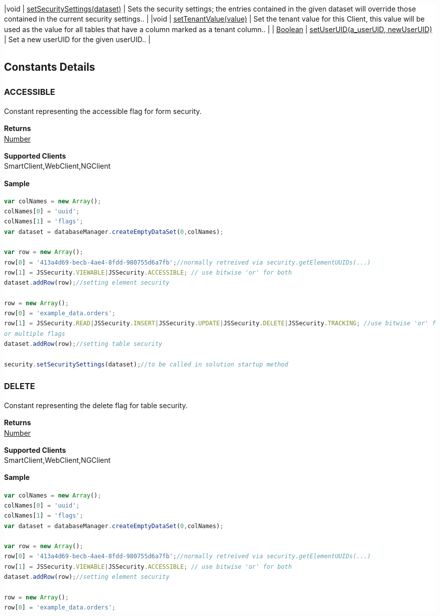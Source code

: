 |void | [setSecuritySettings(dataset)](Security.md#setsecuritysettings-dataset)                   | Sets the security settings; the entries contained in the given dataset will override those contained in the current security settings..                                    |
|void | [setTenantValue(value)](Security.md#settenantvalue-value)                   | Set the tenant value for this Client, this value will be used as the value for all tables that have a column marked as a tenant column..                                    |
| [Boolean](JSLib/Boolean.md) | [setUserUID(a_userUID, newUserUID)](Security.md#setuseruid-a_useruid-newuseruid)                   | Set a new userUID for the given userUID..                                    |

## Constants Details

### ACCESSIBLE

Constant representing the accessible flag for form security.

**Returns**\
[Number](JSLib/Number.md) 

**Supported Clients**\
SmartClient,WebClient,NGClient

**Sample**

```javascript
var colNames = new Array();
colNames[0] = 'uuid';
colNames[1] = 'flags';
var dataset = databaseManager.createEmptyDataSet(0,colNames);

var row = new Array();
row[0] = '413a4d69-becb-4ae4-8fdd-980755d6a7fb';//normally retreived via security.getElementUUIDs(...)
row[1] = JSSecurity.VIEWABLE|JSSecurity.ACCESSIBLE; // use bitwise 'or' for both
dataset.addRow(row);//setting element security

row = new Array();
row[0] = 'example_data.orders';
row[1] = JSSecurity.READ|JSSecurity.INSERT|JSSecurity.UPDATE|JSSecurity.DELETE|JSSecurity.TRACKING; //use bitwise 'or' for multiple flags
dataset.addRow(row);//setting table security

security.setSecuritySettings(dataset);//to be called in solution startup method
```
### DELETE

Constant representing the delete flag for table security.

**Returns**\
[Number](JSLib/Number.md) 

**Supported Clients**\
SmartClient,WebClient,NGClient

**Sample**

```javascript
var colNames = new Array();
colNames[0] = 'uuid';
colNames[1] = 'flags';
var dataset = databaseManager.createEmptyDataSet(0,colNames);

var row = new Array();
row[0] = '413a4d69-becb-4ae4-8fdd-980755d6a7fb';//normally retreived via security.getElementUUIDs(...)
row[1] = JSSecurity.VIEWABLE|JSSecurity.ACCESSIBLE; // use bitwise 'or' for both
dataset.addRow(row);//setting element security

row = new Array();
row[0] = 'example_data.orders';
```